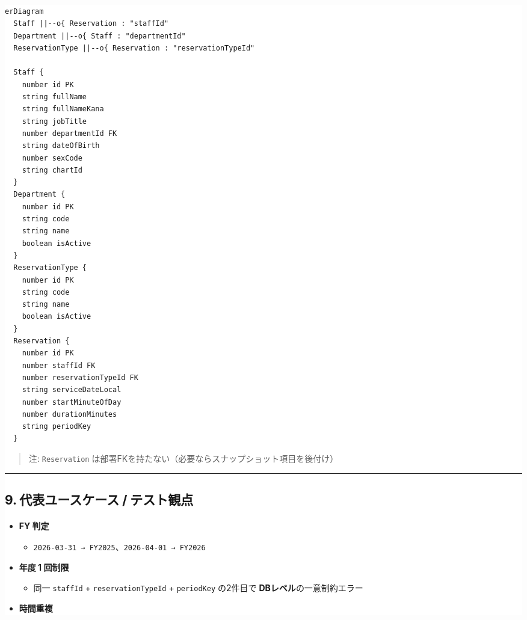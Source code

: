 ```mermaid
erDiagram
  Staff ||--o{ Reservation : "staffId"
  Department ||--o{ Staff : "departmentId"
  ReservationType ||--o{ Reservation : "reservationTypeId"

  Staff {
    number id PK
    string fullName
    string fullNameKana
    string jobTitle
    number departmentId FK
    string dateOfBirth
    number sexCode
    string chartId
  }
  Department {
    number id PK
    string code
    string name
    boolean isActive
  }
  ReservationType {
    number id PK
    string code
    string name
    boolean isActive
  }
  Reservation {
    number id PK
    number staffId FK
    number reservationTypeId FK
    string serviceDateLocal
    number startMinuteOfDay
    number durationMinutes
    string periodKey
  }
```

> 注: `Reservation` は部署FKを持たない（必要ならスナップショット項目を後付け）

---

## 9. 代表ユースケース / テスト観点

* **FY 判定**

  * `2026-03-31 → FY2025`、`2026-04-01 → FY2026`

* **年度 1 回制限**

  * 同一 `staffId` + `reservationTypeId` + `periodKey` の2件目で **DBレベル**の一意制約エラー

* **時間重複**
